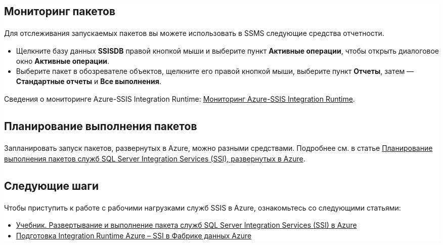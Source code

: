 ## <a name="monitor-packages"></a>Мониторинг пакетов

Для отслеживания запускаемых пакетов вы можете использовать в SSMS следующие средства отчетности.
-   Щелкните базу данных **SSISDB** правой кнопкой мыши и выберите пункт **Активные операции**, чтобы открыть диалоговое окно **Активные операции**.
-   Выберите пакет в обозревателе объектов, щелкните его правой кнопкой мыши, выберите пункт **Отчеты**, затем — **Стандартные отчеты** и **Все выполнения**.

Сведения о мониторинге Azure-SSIS Integration Runtime: [Мониторинг Azure-SSIS Integration Runtime](https://docs.microsoft.com/azure/data-factory/monitor-integration-runtime#azure-ssis-integration-runtime).

## <a name="schedule-packages"></a>Планирование выполнения пакетов
Запланировать запуск пакетов, развернутых в Azure, можно разными средствами. Подробнее см. в статье [Планирование выполнения пакетов служб SQL Server Integration Services (SSI), развернутых в Azure](ssis-azure-schedule-packages.md).

## <a name="next-steps"></a>Следующие шаги
Чтобы приступить к работе с рабочими нагрузками служб SSIS в Azure, ознакомьтесь со следующими статьями:
-   [Учебник. Развертывание и выполнение пакета служб SQL Server Integration Services (SSI) в Azure](ssis-azure-deploy-run-monitor-tutorial.md)
-   [Подготовка Integration Runtime Azure – SSI в Фабрике данных Azure](https://docs.microsoft.com/azure/data-factory/tutorial-deploy-ssis-packages-azure)
